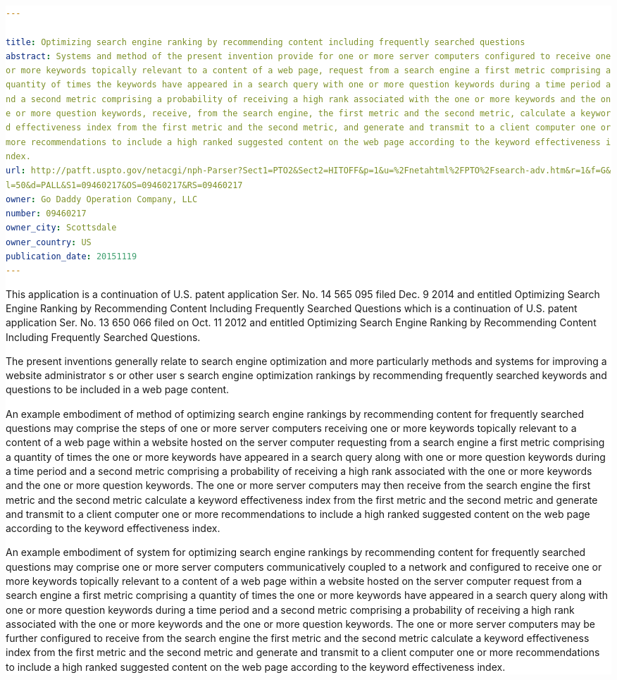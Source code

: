 ```yaml
---

title: Optimizing search engine ranking by recommending content including frequently searched questions
abstract: Systems and method of the present invention provide for one or more server computers configured to receive one or more keywords topically relevant to a content of a web page, request from a search engine a first metric comprising a quantity of times the keywords have appeared in a search query with one or more question keywords during a time period and a second metric comprising a probability of receiving a high rank associated with the one or more keywords and the one or more question keywords, receive, from the search engine, the first metric and the second metric, calculate a keyword effectiveness index from the first metric and the second metric, and generate and transmit to a client computer one or more recommendations to include a high ranked suggested content on the web page according to the keyword effectiveness index.
url: http://patft.uspto.gov/netacgi/nph-Parser?Sect1=PTO2&Sect2=HITOFF&p=1&u=%2Fnetahtml%2FPTO%2Fsearch-adv.htm&r=1&f=G&l=50&d=PALL&S1=09460217&OS=09460217&RS=09460217
owner: Go Daddy Operation Company, LLC
number: 09460217
owner_city: Scottsdale
owner_country: US
publication_date: 20151119
---
```

This application is a continuation of U.S. patent application Ser. No. 14 565 095 filed Dec. 9 2014 and entitled Optimizing Search Engine Ranking by Recommending Content Including Frequently Searched Questions which is a continuation of U.S. patent application Ser. No. 13 650 066 filed on Oct. 11 2012 and entitled Optimizing Search Engine Ranking by Recommending Content Including Frequently Searched Questions. 

The present inventions generally relate to search engine optimization and more particularly methods and systems for improving a website administrator s or other user s search engine optimization rankings by recommending frequently searched keywords and questions to be included in a web page content.

An example embodiment of method of optimizing search engine rankings by recommending content for frequently searched questions may comprise the steps of one or more server computers receiving one or more keywords topically relevant to a content of a web page within a website hosted on the server computer requesting from a search engine a first metric comprising a quantity of times the one or more keywords have appeared in a search query along with one or more question keywords during a time period and a second metric comprising a probability of receiving a high rank associated with the one or more keywords and the one or more question keywords. The one or more server computers may then receive from the search engine the first metric and the second metric calculate a keyword effectiveness index from the first metric and the second metric and generate and transmit to a client computer one or more recommendations to include a high ranked suggested content on the web page according to the keyword effectiveness index.

An example embodiment of system for optimizing search engine rankings by recommending content for frequently searched questions may comprise one or more server computers communicatively coupled to a network and configured to receive one or more keywords topically relevant to a content of a web page within a website hosted on the server computer request from a search engine a first metric comprising a quantity of times the one or more keywords have appeared in a search query along with one or more question keywords during a time period and a second metric comprising a probability of receiving a high rank associated with the one or more keywords and the one or more question keywords. The one or more server computers may be further configured to receive from the search engine the first metric and the second metric calculate a keyword effectiveness index from the first metric and the second metric and generate and transmit to a client computer one or more recommendations to include a high ranked suggested content on the web page according to the keyword effectiveness index.
